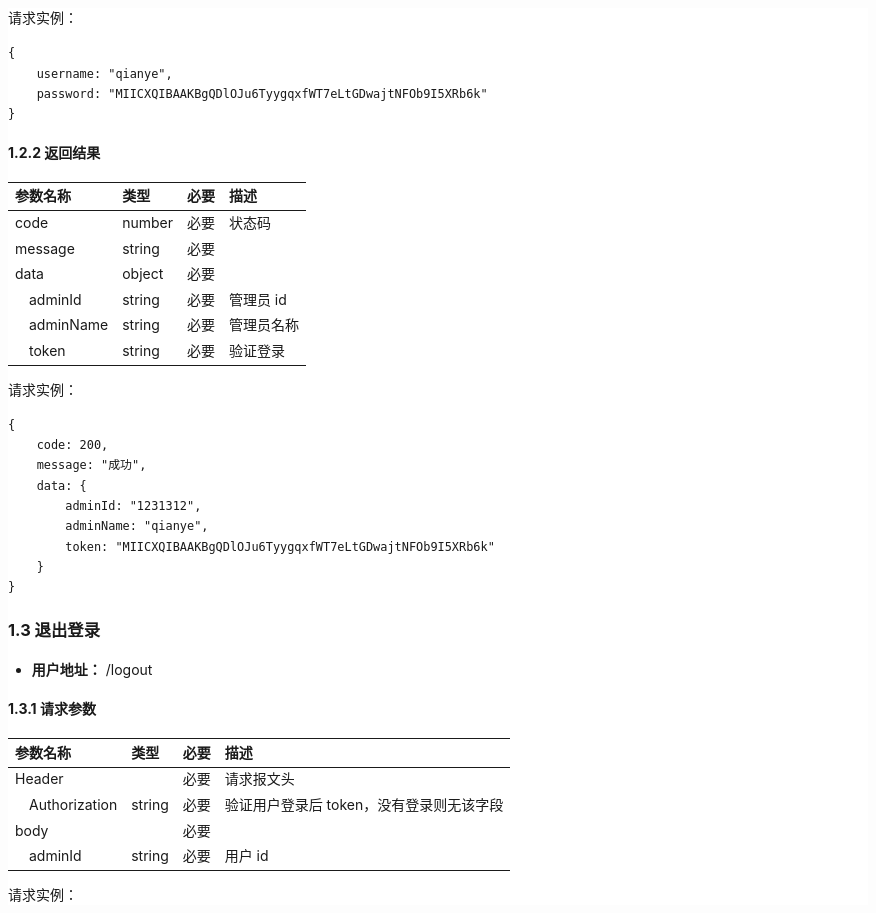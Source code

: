 请求实例：

```
{
	username: "qianye",
	password: "MIICXQIBAAKBgQDlOJu6TyygqxfWT7eLtGDwajtNFOb9I5XRb6k"
}
```

#### 1.2.2 返回结果

| 参数名称        | 类型   | 必要 | 描述       |
| :-------------- | :----- | :--- | :--------- |
| code            | number | 必要 | 状态码     |
| message         | string | 必要 |
| data            | object | 必要 | &nbsp;     |
| &emsp;adminId   | string | 必要 | 管理员 id  |
| &emsp;adminName | string | 必要 | 管理员名称 |
| &emsp;token     | string | 必要 | 验证登录   |

请求实例：

```
{
	code: 200,
	message: "成功",
	data: {
		adminId: "1231312",
		adminName: "qianye",
		token: "MIICXQIBAAKBgQDlOJu6TyygqxfWT7eLtGDwajtNFOb9I5XRb6k"
	}
}
```

### 1.3 退出登录

- **用户地址：** /logout

#### 1.3.1 请求参数

| 参数名称            | 类型   | 必要 | 描述                                     |
| :------------------ | :----- | :--- | :--------------------------------------- |
| Header              | &nbsp; | 必要 | 请求报文头                               |
| &emsp;Authorization | string | 必要 | 验证用户登录后 token，没有登录则无该字段 |
| body                | &nbsp; | 必要 | &nbsp;                                   |
| &emsp;adminId       | string | 必要 | 用户 id                                  |

请求实例：
